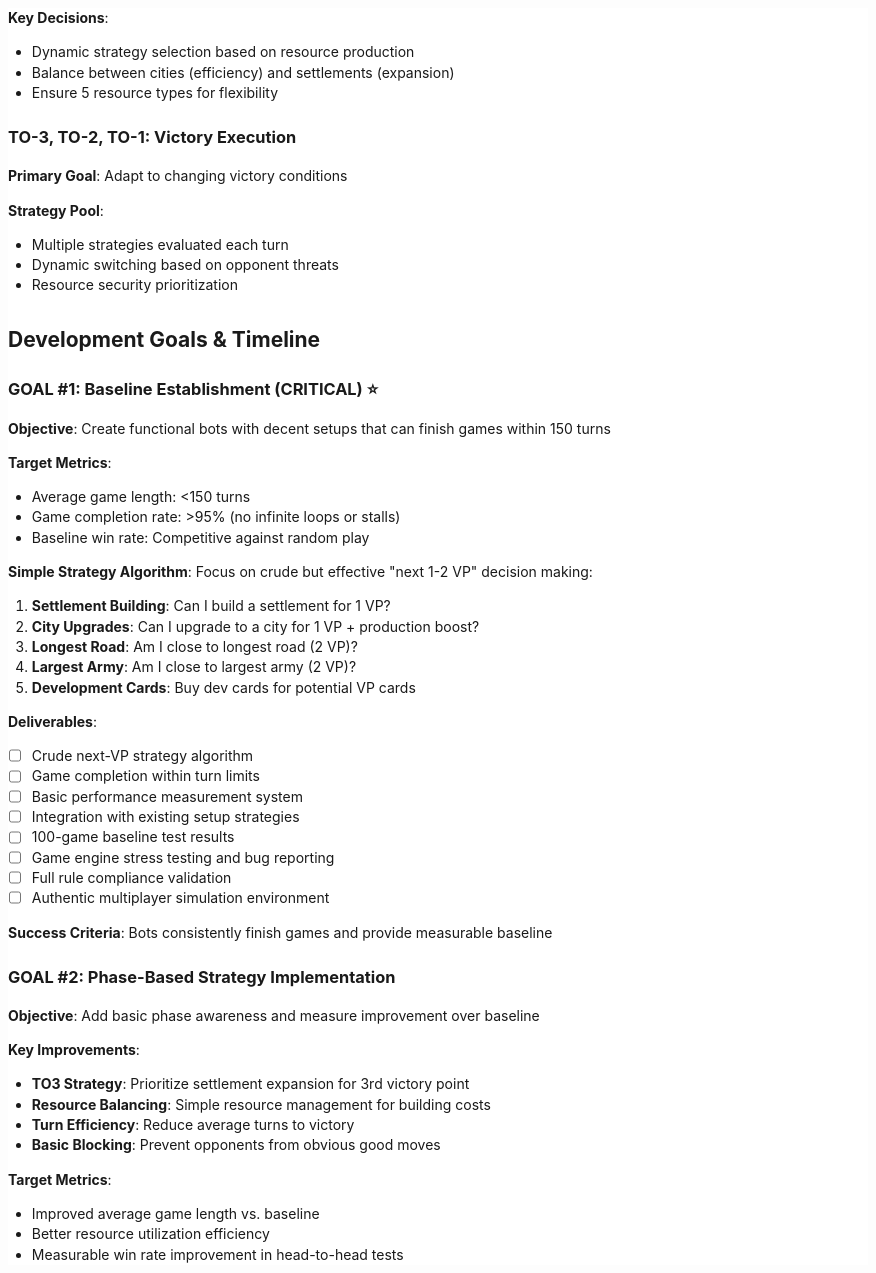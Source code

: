 **Key Decisions**:
- Dynamic strategy selection based on resource production
- Balance between cities (efficiency) and settlements (expansion)
- Ensure 5 resource types for flexibility

### TO-3, TO-2, TO-1: Victory Execution
**Primary Goal**: Adapt to changing victory conditions

**Strategy Pool**:
- Multiple strategies evaluated each turn
- Dynamic switching based on opponent threats
- Resource security prioritization

## Development Goals & Timeline

### GOAL #1: Baseline Establishment (CRITICAL) ⭐
**Objective**: Create functional bots with decent setups that can finish games within 150 turns

**Target Metrics**:
- Average game length: <150 turns
- Game completion rate: >95% (no infinite loops or stalls)
- Baseline win rate: Competitive against random play

**Simple Strategy Algorithm**:
Focus on crude but effective "next 1-2 VP" decision making:
1. **Settlement Building**: Can I build a settlement for 1 VP?
2. **City Upgrades**: Can I upgrade to a city for 1 VP + production boost?
3. **Longest Road**: Am I close to longest road (2 VP)?
4. **Largest Army**: Am I close to largest army (2 VP)?
5. **Development Cards**: Buy dev cards for potential VP cards

**Deliverables**:
- [ ] Crude next-VP strategy algorithm
- [ ] Game completion within turn limits
- [ ] Basic performance measurement system
- [ ] Integration with existing setup strategies
- [ ] 100-game baseline test results
- [ ] Game engine stress testing and bug reporting
- [ ] Full rule compliance validation
- [ ] Authentic multiplayer simulation environment

**Success Criteria**: Bots consistently finish games and provide measurable baseline

### GOAL #2: Phase-Based Strategy Implementation
**Objective**: Add basic phase awareness and measure improvement over baseline

**Key Improvements**:
- **TO3 Strategy**: Prioritize settlement expansion for 3rd victory point
- **Resource Balancing**: Simple resource management for building costs
- **Turn Efficiency**: Reduce average turns to victory
- **Basic Blocking**: Prevent opponents from obvious good moves

**Target Metrics**:
- Improved average game length vs. baseline
- Better resource utilization efficiency
- Measurable win rate improvement in head-to-head tests
